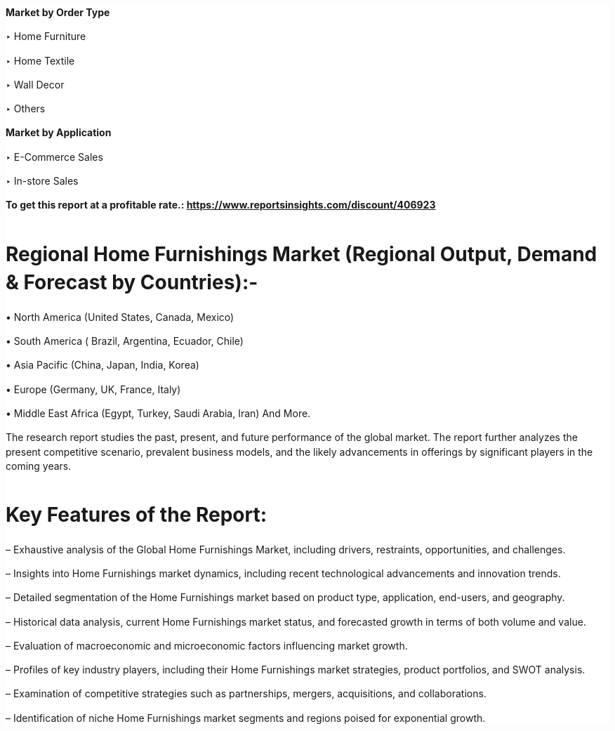 <strong>Market by Order Type</strong>

‣ Home Furniture

‣ Home Textile

‣ Wall Decor

‣ Others

<strong>Market by Application</strong>

‣ E-Commerce Sales

‣ In-store Sales

<strong>To get this report at a profitable rate.: <a href=https://www.reportsinsights.com/discount/406923>https://www.reportsinsights.com/discount/406923</a></strong>

# <strong>Regional Home Furnishings Market (Regional Output, Demand &amp; Forecast by Countries):-</strong>

• North America (United States, Canada, Mexico)

• South America ( Brazil, Argentina, Ecuador, Chile)

• Asia Pacific (China, Japan, India, Korea)

• Europe (Germany, UK, France, Italy)

• Middle East Africa (Egypt, Turkey, Saudi Arabia, Iran) And More.

The research report studies the past, present, and future performance of the global market. The report further analyzes the present competitive scenario, prevalent business models, and the likely advancements in offerings by significant players in the coming years.

# <strong>Key Features of the Report:</strong>

– Exhaustive analysis of the Global Home Furnishings Market, including drivers, restraints, opportunities, and challenges.

– Insights into Home Furnishings market dynamics, including recent technological advancements and innovation trends.

– Detailed segmentation of the Home Furnishings market based on product type, application, end-users, and geography.

– Historical data analysis, current Home Furnishings market status, and forecasted growth in terms of both volume and value.

– Evaluation of macroeconomic and microeconomic factors influencing market growth.

– Profiles of key industry players, including their Home Furnishings market strategies, product portfolios, and SWOT analysis.

– Examination of competitive strategies such as partnerships, mergers, acquisitions, and collaborations.

– Identification of niche Home Furnishings market segments and regions poised for exponential growth.
